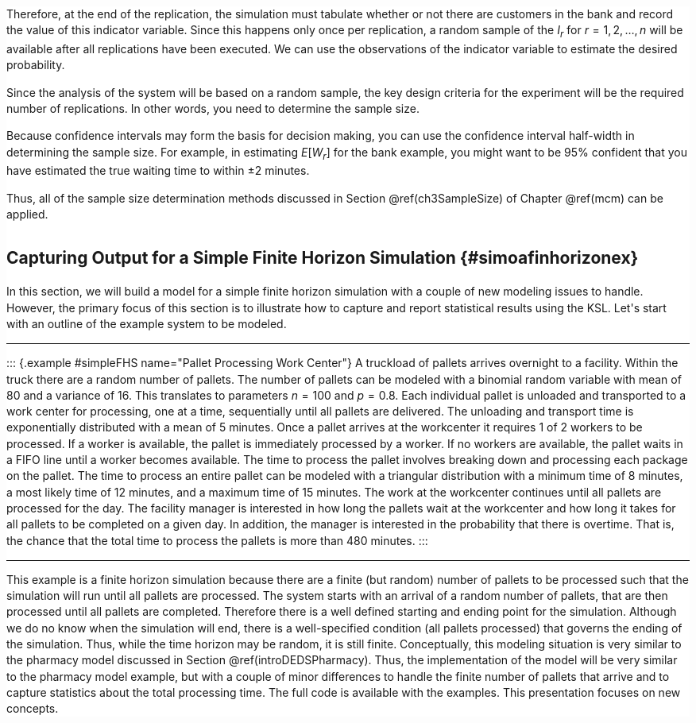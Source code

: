 Therefore, at the end of the replication, the simulation must tabulate
whether or not there are customers in the bank and record the value of
this indicator variable. Since this happens only once per replication, a
random sample of the $I_r$ for $r = 1,2,\ldots,n$ will be available after all
replications have been executed.  We can use
the observations of the indicator variable to estimate the desired
probability.

Since the analysis of the system will be based on a random sample, the
key design criteria for the experiment will be the required number of
replications. In other words, you need to determine the sample size.

Because confidence intervals may form the basis for decision making, you
can use the confidence interval half-width in determining the sample
size. For example, in estimating $E[W_r]$ for the bank example, you
might want to be 95% confident that you have estimated the true waiting
time to within $\pm 2$ minutes.

Thus, all of the sample size determination methods discussed in Section \@ref(ch3SampleSize) of Chapter \@ref(mcm) can be applied.

## Capturing Output for a Simple Finite Horizon Simulation {#simoafinhorizonex}

In this section, we will build a model for a simple finite horizon simulation with a couple of new modeling issues to handle.  However, the primary focus of this section is to illustrate how to capture and report statistical results using the KSL.  Let's start with an outline of the example system to be modeled.

***
::: {.example #simpleFHS name="Pallet Processing Work Center"}
A truckload of pallets arrives overnight to a facility. Within the truck there are a random number of pallets.  The number of pallets can be modeled with a binomial random variable with mean of 80 and a variance of 16. This translates to parameters $n=100$ and $p=0.8$.  Each individual pallet is unloaded and transported to a work center for processing, one at a time, sequentially until all pallets are delivered.  The unloading and transport time is exponentially distributed with a mean of 5 minutes.  Once a pallet arrives at the workcenter it requires 1 of 2 workers to be processed. If a worker is available, the pallet is immediately processed by a worker.  If no workers are available, the pallet waits in a FIFO line until a worker becomes available.  The time to process the pallet involves breaking down and processing each package on the pallet. The time to process an entire pallet can be modeled with a triangular distribution with a minimum time of 8 minutes, a most likely time of 12 minutes, and a maximum time of 15 minutes.  The work at the workcenter continues until all pallets are processed for the day. The facility manager is interested in how long the pallets wait at the workcenter and  how long it takes for all pallets to be completed on a given day. In addition, the manager is interested in the probability that there is overtime.  That is, the chance that the total time to process the pallets is more than 480 minutes.
:::

***

This example is a finite horizon simulation because there are a finite (but random) number of pallets to be processed such that the simulation will run until all pallets are processed.  The system starts with an arrival of a random number of pallets, that are then processed until all pallets are completed. Therefore there is a well defined starting and ending point for the simulation.  Although we do no know when the simulation will end, there is a well-specified condition (all pallets processed) that governs the ending of the simulation.  Thus, while the time horizon may be random, it is still finite. Conceptually, this modeling situation is very similar to the pharmacy model discussed in Section \@ref(introDEDSPharmacy). Thus, the implementation of the model will be very similar to the pharmacy model example, but with a couple of minor differences to handle the finite number of pallets that arrive and to capture statistics about the total processing time. The full code is available with the examples.  This presentation focuses on new concepts.
